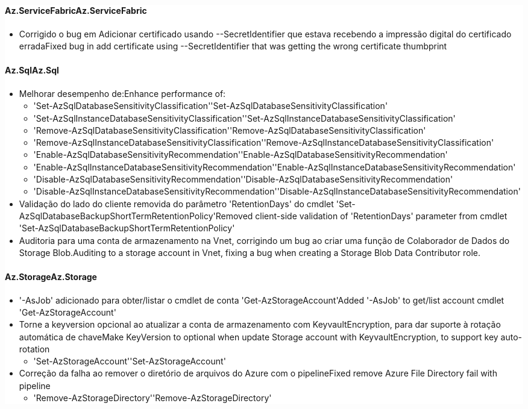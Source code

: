 #### <a name="azservicefabric"></a><span data-ttu-id="0444c-420">Az.ServiceFabric</span><span class="sxs-lookup"><span data-stu-id="0444c-420">Az.ServiceFabric</span></span>
* <span data-ttu-id="0444c-421">Corrigido o bug em Adicionar certificado usando --SecretIdentifier que estava recebendo a impressão digital do certificado errada</span><span class="sxs-lookup"><span data-stu-id="0444c-421">Fixed bug in add certificate using --SecretIdentifier that was getting the wrong certificate thumbprint</span></span>

#### <a name="azsql"></a><span data-ttu-id="0444c-422">Az.Sql</span><span class="sxs-lookup"><span data-stu-id="0444c-422">Az.Sql</span></span>
* <span data-ttu-id="0444c-423">Melhorar desempenho de:</span><span class="sxs-lookup"><span data-stu-id="0444c-423">Enhance performance of:</span></span>
    - <span data-ttu-id="0444c-424">'Set-AzSqlDatabaseSensitivityClassification'</span><span class="sxs-lookup"><span data-stu-id="0444c-424">'Set-AzSqlDatabaseSensitivityClassification'</span></span>
    - <span data-ttu-id="0444c-425">'Set-AzSqlInstanceDatabaseSensitivityClassification'</span><span class="sxs-lookup"><span data-stu-id="0444c-425">'Set-AzSqlInstanceDatabaseSensitivityClassification'</span></span>
    - <span data-ttu-id="0444c-426">'Remove-AzSqlDatabaseSensitivityClassification'</span><span class="sxs-lookup"><span data-stu-id="0444c-426">'Remove-AzSqlDatabaseSensitivityClassification'</span></span>
    - <span data-ttu-id="0444c-427">'Remove-AzSqlInstanceDatabaseSensitivityClassification'</span><span class="sxs-lookup"><span data-stu-id="0444c-427">'Remove-AzSqlInstanceDatabaseSensitivityClassification'</span></span>
    - <span data-ttu-id="0444c-428">'Enable-AzSqlDatabaseSensitivityRecommendation'</span><span class="sxs-lookup"><span data-stu-id="0444c-428">'Enable-AzSqlDatabaseSensitivityRecommendation'</span></span>
    - <span data-ttu-id="0444c-429">'Enable-AzSqlInstanceDatabaseSensitivityRecommendation'</span><span class="sxs-lookup"><span data-stu-id="0444c-429">'Enable-AzSqlInstanceDatabaseSensitivityRecommendation'</span></span>
    - <span data-ttu-id="0444c-430">'Disable-AzSqlDatabaseSensitivityRecommendation'</span><span class="sxs-lookup"><span data-stu-id="0444c-430">'Disable-AzSqlDatabaseSensitivityRecommendation'</span></span>
    - <span data-ttu-id="0444c-431">'Disable-AzSqlInstanceDatabaseSensitivityRecommendation'</span><span class="sxs-lookup"><span data-stu-id="0444c-431">'Disable-AzSqlInstanceDatabaseSensitivityRecommendation'</span></span>
* <span data-ttu-id="0444c-432">Validação do lado do cliente removida do parâmetro 'RetentionDays' do cmdlet 'Set-AzSqlDatabaseBackupShortTermRetentionPolicy'</span><span class="sxs-lookup"><span data-stu-id="0444c-432">Removed client-side validation of 'RetentionDays' parameter from cmdlet 'Set-AzSqlDatabaseBackupShortTermRetentionPolicy'</span></span>
* <span data-ttu-id="0444c-433">Auditoria para uma conta de armazenamento na Vnet, corrigindo um bug ao criar uma função de Colaborador de Dados do Storage Blob.</span><span class="sxs-lookup"><span data-stu-id="0444c-433">Auditing to a storage account in Vnet, fixing a bug when creating a Storage Blob Data Contributor role.</span></span>

#### <a name="azstorage"></a><span data-ttu-id="0444c-434">Az.Storage</span><span class="sxs-lookup"><span data-stu-id="0444c-434">Az.Storage</span></span>
* <span data-ttu-id="0444c-435">'-AsJob' adicionado para obter/listar o cmdlet de conta 'Get-AzStorageAccount'</span><span class="sxs-lookup"><span data-stu-id="0444c-435">Added '-AsJob' to get/list account cmdlet 'Get-AzStorageAccount'</span></span>
* <span data-ttu-id="0444c-436">Torne a keyversion opcional ao atualizar a conta de armazenamento com KeyvaultEncryption, para dar suporte à rotação automática de chave</span><span class="sxs-lookup"><span data-stu-id="0444c-436">Make KeyVersion to optional when update Storage account with KeyvaultEncryption, to support key auto-rotation</span></span>
    - <span data-ttu-id="0444c-437">'Set-AzStorageAccount'</span><span class="sxs-lookup"><span data-stu-id="0444c-437">'Set-AzStorageAccount'</span></span>
* <span data-ttu-id="0444c-438">Correção da falha ao remover o diretório de arquivos do Azure com o pipeline</span><span class="sxs-lookup"><span data-stu-id="0444c-438">Fixed remove Azure File Directory fail with pipeline</span></span>
    - <span data-ttu-id="0444c-439">'Remove-AzStorageDirectory'</span><span class="sxs-lookup"><span data-stu-id="0444c-439">'Remove-AzStorageDirectory'</span></span>